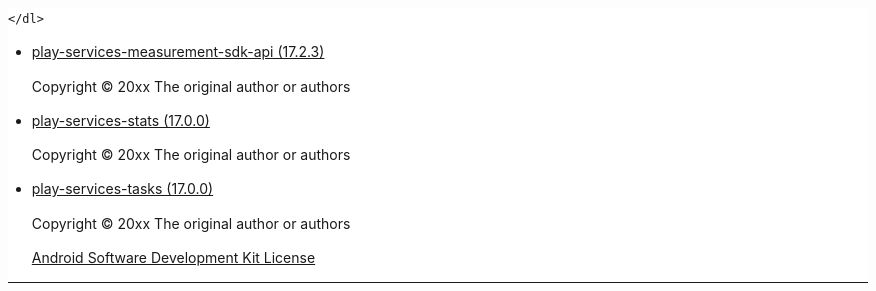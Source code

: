     </dl>

*   [play-services-measurement-sdk-api (17.2.3)](#1121107629)

    <dl>

    <dt>Copyright © 20xx The original author or authors</dt>

    </dl>

*   [play-services-stats (17.0.0)](#1121107629)

    <dl>

    <dt>Copyright © 20xx The original author or authors</dt>

    </dl>

*   [play-services-tasks (17.0.0)](#1121107629)

    <dl>

    <dt>Copyright © 20xx The original author or authors</dt>

    </dl>

    [Android Software Development Kit License](https://developer.android.com/studio/terms.html)

* * *

